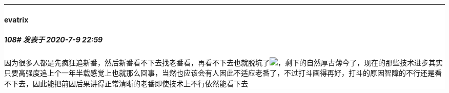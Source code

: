 
-----

####  evatrix  
##### 108#       发表于 2020-7-9 22:59


因为很多人都是先疯狂追新番，然后新番看不下去找老番看，再看不下去也就脱坑了<img src="https://static.saraba1st.com/image/smiley/face2017/067.png" referrerpolicy="no-referrer">，剩下的自然厚古薄今了，现在的那些技术进步其实只要高强度追上个一年半载感觉上也就那么回事，当然也应该会有人因此不适应老番了，不过打斗画得再好，打斗的原因智障的不行还是看不下去，因此能把前因后果讲得正常清晰的老番即使技术上不行依然能看下去


                                              